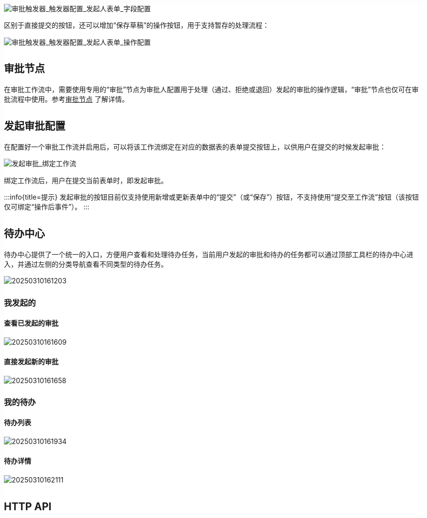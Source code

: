 ![审批触发器_触发器配置_发起人表单_字段配置](https://static-docs.nocobase.com/5a1e7f9c9d8de092c7b55585dad7d633.png)

区别于直接提交的按钮，还可以增加“保存草稿”的操作按钮，用于支持暂存的处理流程：

![审批触发器_触发器配置_发起人表单_操作配置](https://static-docs.nocobase.com/2f4850d2078e94538995a9df70d3d2d1.png)

## 审批节点

在审批工作流中，需要使用专用的“审批”节点为审批人配置用于处理（通过、拒绝或退回）发起的审批的操作逻辑，“审批”节点也仅可在审批流程中使用。参考[审批节点](../nodes/approval.md) 了解详情。

## 发起审批配置

在配置好一个审批工作流并启用后，可以将该工作流绑定在对应的数据表的表单提交按钮上，以供用户在提交的时候发起审批：

![发起审批_绑定工作流](https://static-docs.nocobase.com/2872ff108c61d7bf6d0bfb19886774c6.png)

绑定工作流后，用户在提交当前表单时，即发起审批。

:::info{title=提示}
发起审批的按钮目前仅支持使用新增或更新表单中的“提交”（或“保存”）按钮，不支持使用“提交至工作流”按钮（该按钮仅可绑定“操作后事件”）。
:::

## 待办中心

待办中心提供了一个统一的入口，方便用户查看和处理待办任务，当前用户发起的审批和待办的任务都可以通过顶部工具栏的待办中心进入，并通过左侧的分类导航查看不同类型的待办任务。

![20250310161203](https://static-docs.nocobase.com/20250310161203.png)

### 我发起的

#### 查看已发起的审批

![20250310161609](https://static-docs.nocobase.com/20250310161609.png)

#### 直接发起新的审批

![20250310161658](https://static-docs.nocobase.com/20250310161658.png)

### 我的待办

#### 待办列表

![20250310161934](https://static-docs.nocobase.com/20250310161934.png)

#### 待办详情

![20250310162111](https://static-docs.nocobase.com/20250310162111.png)

## HTTP API
